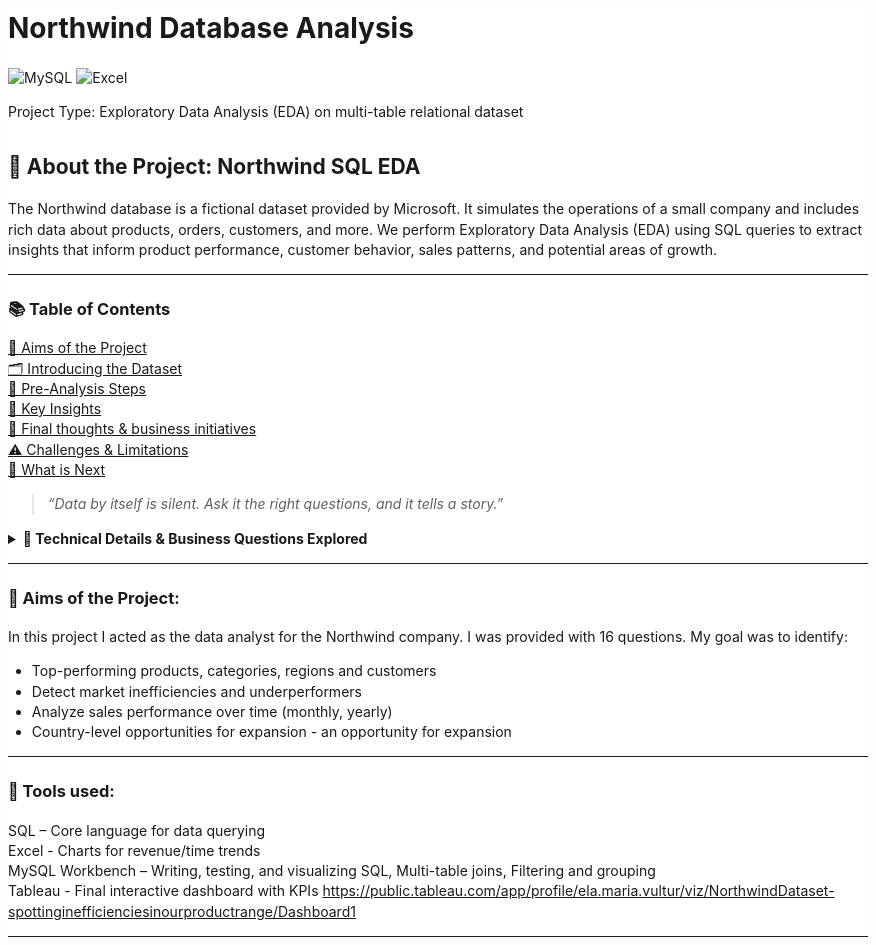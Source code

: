 # Northwind Database Analysis
 
![MySQL](https://img.shields.io/badge/-MySQL-00758F?style=for-the-badge&logo=mysql&logoColor=white)
![Excel](https://img.shields.io/badge/-Excel-217346?style=for-the-badge&logo=microsoft-excel&logoColor=white)

Project Type: Exploratory Data Analysis (EDA) on multi-table relational dataset 
  
## 🧠 About the Project: Northwind SQL EDA


The Northwind database is a fictional dataset provided by Microsoft. It simulates the operations of a small company and includes rich data about products, orders, customers, and more.
We perform Exploratory Data Analysis (EDA) using SQL queries to extract insights that inform product performance, customer behavior, sales patterns, and potential areas of growth.

---

### 📚 Table of Contents

 [🎯 Aims of the Project](#-aims-of-the-project) <br>
 [🗂️ Introducing the Dataset](#️-introducing-the-dataset)   <br>
 [🧹 Pre-Analysis Steps](#-pre-analysis-steps)   <br>
 [🎯 Key Insights](#-key-insights) <br>
 [💼 Final thoughts & business initiatives](#-final-thoughts--business-initiatives) <br>
 [⚠️ Challenges & Limitations](#-challenges--limitations) <br>
 [🚀 What is Next](#-what-is-next)
 > *“Data by itself is silent. Ask it the right questions, and it tells a story.”*
<details><summary><strong>📌 Technical Details & Business Questions Explored</strong></summary></details>


---
### 🎯 Aims of the Project:

In this project I acted as the data analyst for the Northwind company. I was provided with 16 questions. My goal was to identify:
- Top-performing products, categories, regions and customers
- Detect market inefficiencies and underperformers
- Analyze sales performance over time (monthly, yearly)
- Country-level opportunities for expansion - an opportunity for expansion

---
### 🚀 Tools used:
SQL – Core language for data querying <br>
Excel - Charts for revenue/time trends <br>
MySQL Workbench – Writing, testing, and visualizing SQL, Multi-table joins, Filtering and grouping <br>
Tableau -  Final interactive dashboard with KPIs
https://public.tableau.com/app/profile/ela.maria.vultur/viz/NorthwindDataset-spottinginefficienciesinourproductrange/Dashboard1

---